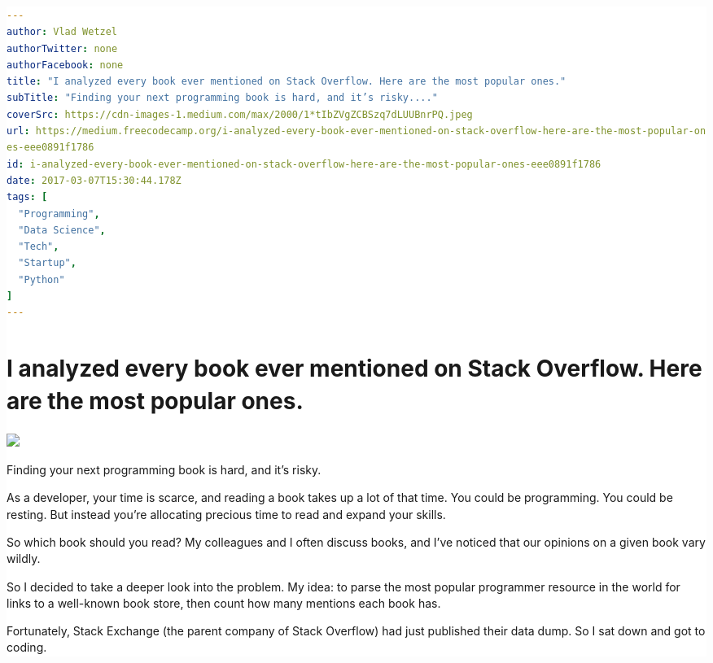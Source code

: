 ```yaml
---
author: Vlad Wetzel
authorTwitter: none
authorFacebook: none
title: "I analyzed every book ever mentioned on Stack Overflow. Here are the most popular ones."
subTitle: "Finding your next programming book is hard, and it’s risky...."
coverSrc: https://cdn-images-1.medium.com/max/2000/1*tIbZVgZCBSzq7dLUUBnrPQ.jpeg
url: https://medium.freecodecamp.org/i-analyzed-every-book-ever-mentioned-on-stack-overflow-here-are-the-most-popular-ones-eee0891f1786
id: i-analyzed-every-book-ever-mentioned-on-stack-overflow-here-are-the-most-popular-ones-eee0891f1786
date: 2017-03-07T15:30:44.178Z
tags: [
  "Programming",
  "Data Science",
  "Tech",
  "Startup",
  "Python"
]
---
```

# I analyzed every book ever mentioned on Stack Overflow. Here are the most popular ones.







![](https://cdn-images-1.medium.com/max/2000/1*tIbZVgZCBSzq7dLUUBnrPQ.jpeg)







Finding your next programming book is hard, and it’s risky.

As a developer, your time is scarce, and reading a book takes up a lot of that time. You could be programming. You could be resting. But instead you’re allocating precious time to read and expand your skills.

So which book should you read? My colleagues and I often discuss books, and I’ve noticed that our opinions on a given book vary wildly.

So I decided to take a deeper look into the problem. My idea: to parse the most popular programmer resource in the world for links to a well-known book store, then count how many mentions each book has.

Fortunately, Stack Exchange (the parent company of Stack Overflow) had just published their data dump. So I sat down and got to coding.




